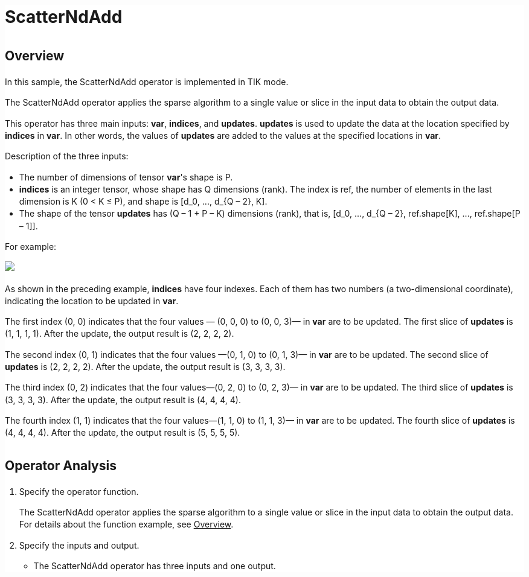 # ScatterNdAdd<a name="EN-US_TOPIC_0302083117"></a>

## Overview<a name="section13485172361417"></a>

In this sample, the ScatterNdAdd operator is implemented in TIK mode.

The ScatterNdAdd operator applies the sparse algorithm to a single value or slice in the input data to obtain the output data.

This operator has three main inputs:  **var**,  **indices**, and  **updates**.  **updates**  is used to update the data at the location specified by  **indices**  in  **var**. In other words, the values of  **updates**  are added to the values at the specified locations in  **var**.

Description of the three inputs:

-   The number of dimensions of tensor  **var**'s shape is P.
-   **indices**  is an integer tensor, whose shape has Q dimensions \(rank\). The index is ref, the number of elements in the last dimension is K \(0 < K ≤ P\), and shape is \[d\_0, ..., d\_\{Q – 2\}, K\].
-   The shape of the tensor  **updates**  has \(Q – 1 + P – K\) dimensions \(rank\), that is, \[d\_0, ..., d\_\{Q – 2\}, ref.shape\[K\], ..., ref.shape\[P – 1\]\].

For example:

![](https://images.gitee.com/uploads/images/2020/1223/172953_97dc7628_5474059.png)

As shown in the preceding example,  **indices**  have four indexes. Each of them has two numbers \(a two-dimensional coordinate\), indicating the location to be updated in  **var**.

The first index \(0, 0\) indicates that the four values — \(0, 0, 0\) to \(0, 0, 3\)— in  **var**  are to be updated. The first slice of  **updates**  is \(1, 1, 1, 1\). After the update, the output result is \(2, 2, 2, 2\).

The second index \(0, 1\) indicates that the four values —\(0, 1, 0\) to \(0, 1, 3\)— in  **var**  are to be updated. The second slice of  **updates**  is \(2, 2, 2, 2\). After the update, the output result is \(3, 3, 3, 3\).

The third index \(0, 2\) indicates that the four values—\(0, 2, 0\) to \(0, 2, 3\)— in  **var**  are to be updated. The third slice of  **updates**  is \(3, 3, 3, 3\). After the update, the output result is \(4, 4, 4, 4\).

The fourth index \(1, 1\) indicates that the four values—\(1, 1, 0\) to \(1, 1, 3\)— in  **var**  are to be updated. The fourth slice of  **updates**  is \(4, 4, 4, 4\). After the update, the output result is \(5, 5, 5, 5\).

## Operator Analysis<a name="section876395515144"></a>

1.  Specify the operator function.

    The ScatterNdAdd operator applies the sparse algorithm to a single value or slice in the input data to obtain the output data. For details about the function example, see  [Overview](#section13485172361417).

2.  Specify the inputs and output.
    -   The ScatterNdAdd operator has three inputs and one output.
